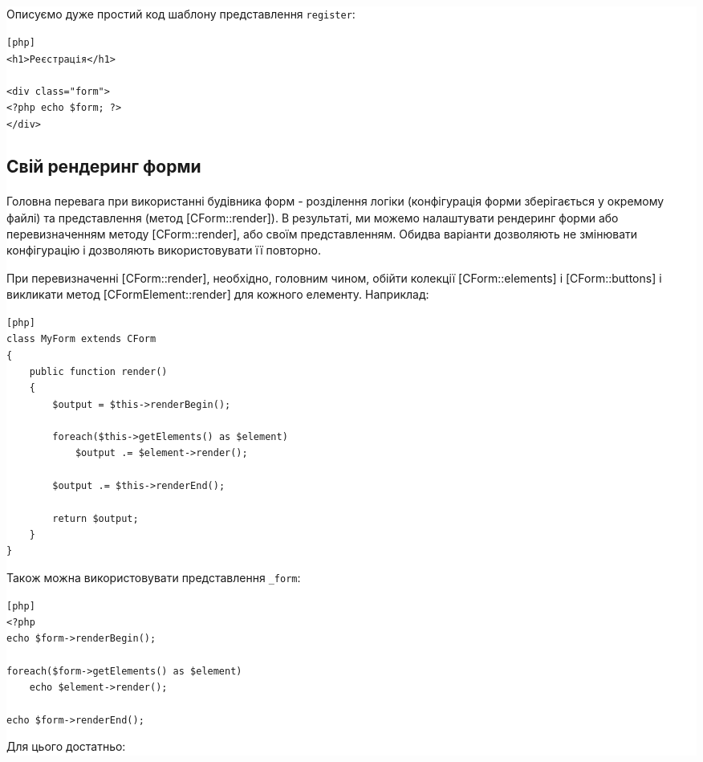 Описуємо дуже простий код шаблону представлення `register`:

~~~
[php]
<h1>Реєстрація</h1>

<div class="form">
<?php echo $form; ?>
</div>
~~~


Свій рендеринг форми
--------------------

Головна перевага при використанні будівника форм - розділення логіки (конфігурація форми зберігається у окремому файлі) та представлення (метод [CForm::render]). В результаті, ми можемо налаштувати рендеринг форми або перевизначенням методу [CForm::render], або своїм представленням. Обидва варіанти дозволяють не змінювати конфігурацію
і дозволяють використовувати її повторно.

При перевизначенні [CForm::render], необхідно, головним чином, обійти колекції [CForm::elements] і [CForm::buttons] і викликати метод [CFormElement::render] для кожного елементу. Наприклад:

~~~
[php]
class MyForm extends CForm
{
	public function render()
	{
		$output = $this->renderBegin();

		foreach($this->getElements() as $element)
			$output .= $element->render();

		$output .= $this->renderEnd();

		return $output;
	}
}
~~~

Також можна використовувати представлення `_form`:

~~~
[php]
<?php
echo $form->renderBegin();

foreach($form->getElements() as $element)
	echo $element->render();

echo $form->renderEnd();
~~~

Для цього достатньо:
